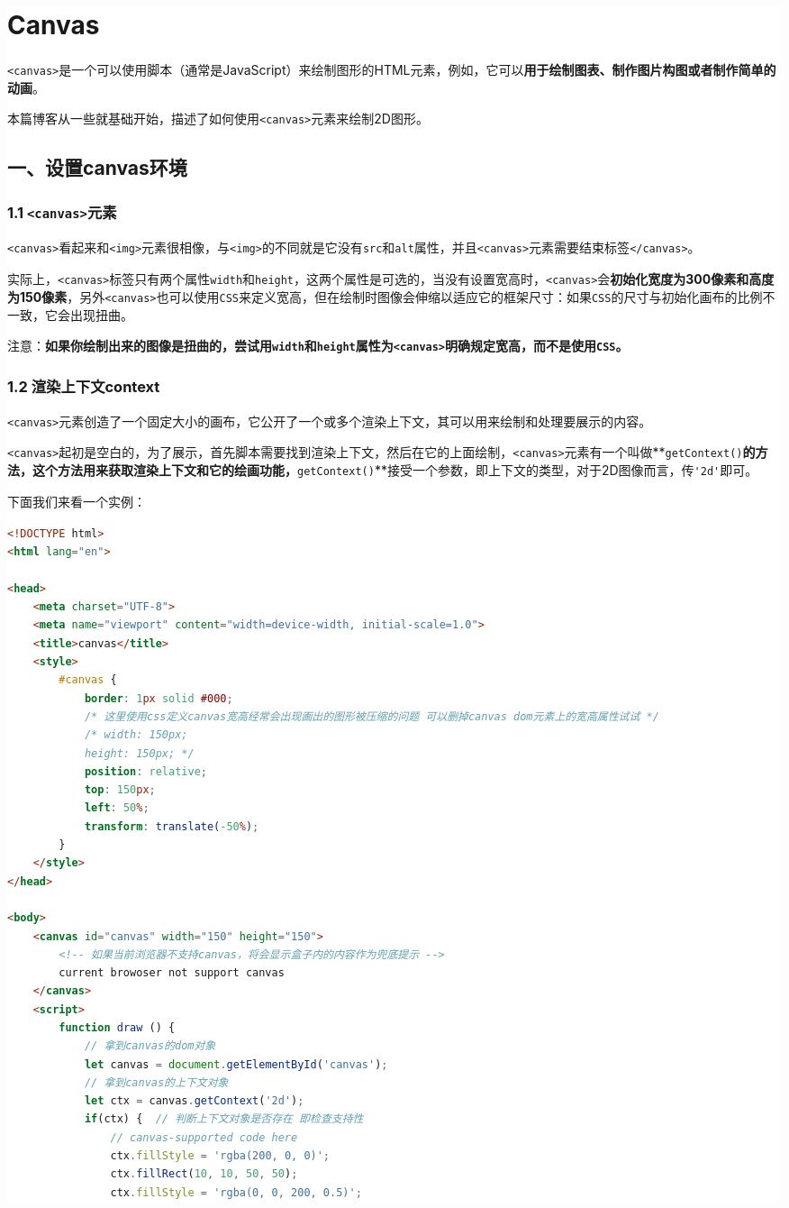 # Canvas

`<canvas>`是一个可以使用脚本（通常是JavaScript）来绘制图形的HTML元素，例如，它可以**用于绘制图表、制作图片构图或者制作简单的动画**。

本篇博客从一些就基础开始，描述了如何使用`<canvas>`元素来绘制2D图形。

## 一、设置canvas环境

### 1.1 `<canvas>`元素

`<canvas>`看起来和`<img>`元素很相像，与`<img>`的不同就是它没有`src`和`alt`属性，并且`<canvas>`元素需要结束标签`</canvas>`。

实际上，`<canvas>`标签只有两个属性`width`和`height`，这两个属性是可选的，当没有设置宽高时，`<canvas>`会**初始化宽度为300像素和高度为150像素**，另外`<canvas>`也可以使用`CSS`来定义宽高，但在绘制时图像会伸缩以适应它的框架尺寸：如果`CSS`的尺寸与初始化画布的比例不一致，它会出现扭曲。

注意：**如果你绘制出来的图像是扭曲的，尝试用`width`和`height`属性为`<canvas>`明确规定宽高，而不是使用`CSS`。**

### 1.2 渲染上下文context

`<canvas>`元素创造了一个固定大小的画布，它公开了一个或多个渲染上下文，其可以用来绘制和处理要展示的内容。

`<canvas>`起初是空白的，为了展示，首先脚本需要找到渲染上下文，然后在它的上面绘制，`<canvas>`元素有一个叫做**`getContext()`**的方法，这个方法用来获取渲染上下文和它的绘画功能，**`getContext()`**接受一个参数，即上下文的类型，对于2D图像而言，传`'2d'`即可。

下面我们来看一个实例：

~~~html
<!DOCTYPE html>
<html lang="en">

<head>
    <meta charset="UTF-8">
    <meta name="viewport" content="width=device-width, initial-scale=1.0">
    <title>canvas</title>
    <style>
        #canvas {
            border: 1px solid #000;
            /* 这里使用css定义canvas宽高经常会出现画出的图形被压缩的问题 可以删掉canvas dom元素上的宽高属性试试 */
            /* width: 150px;
            height: 150px; */
            position: relative;
            top: 150px;
            left: 50%;
            transform: translate(-50%);
        }
    </style>
</head>

<body>
    <canvas id="canvas" width="150" height="150">
        <!-- 如果当前浏览器不支持canvas，将会显示盒子内的内容作为兜底提示 -->
        current browoser not support canvas
    </canvas>
    <script>
        function draw () {
            // 拿到canvas的dom对象
            let canvas = document.getElementById('canvas');
            // 拿到canvas的上下文对象
            let ctx = canvas.getContext('2d');
            if(ctx) {  // 判断上下文对象是否存在 即检查支持性
                // canvas-supported code here
                ctx.fillStyle = 'rgba(200, 0, 0)';
                ctx.fillRect(10, 10, 50, 50);
                ctx.fillStyle = 'rgba(0, 0, 200, 0.5)';
~~~